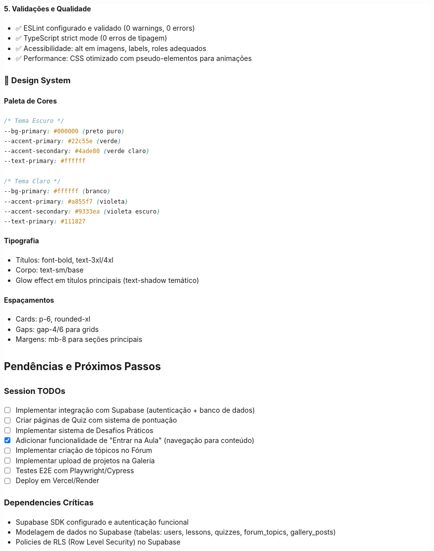 #### 5. Validações e Qualidade
- ✅ ESLint configurado e validado (0 warnings, 0 errors)
- ✅ TypeScript strict mode (0 erros de tipagem)
- ✅ Acessibilidade: alt em imagens, labels, roles adequados
- ✅ Performance: CSS otimizado com pseudo-elementos para animações

### 🎨 Design System

#### Paleta de Cores
```css
/* Tema Escuro */
--bg-primary: #000000 (preto puro)
--accent-primary: #22c55e (verde)
--accent-secondary: #4ade80 (verde claro)
--text-primary: #ffffff

/* Tema Claro */
--bg-primary: #ffffff (branco)
--accent-primary: #a855f7 (violeta)
--accent-secondary: #9333ea (violeta escuro)
--text-primary: #111827
```

#### Tipografia
- Títulos: font-bold, text-3xl/4xl
- Corpo: text-sm/base
- Glow effect em títulos principais (text-shadow temático)

#### Espaçamentos
- Cards: p-6, rounded-xl
- Gaps: gap-4/6 para grids
- Margens: mb-8 para seções principais

## Pendências e Próximos Passos

### Session TODOs
- [ ] Implementar integração com Supabase (autenticação + banco de dados)
- [ ] Criar páginas de Quiz com sistema de pontuação
- [ ] Implementar sistema de Desafios Práticos
- [x] Adicionar funcionalidade de "Entrar na Aula" (navegação para conteúdo)
- [ ] Implementar criação de tópicos no Fórum
- [ ] Implementar upload de projetos na Galeria
- [ ] Testes E2E com Playwright/Cypress
- [ ] Deploy em Vercel/Render

### Dependencies Críticas
- Supabase SDK configurado e autenticação funcional
- Modelagem de dados no Supabase (tabelas: users, lessons, quizzes, forum_topics, gallery_posts)
- Policies de RLS (Row Level Security) no Supabase
